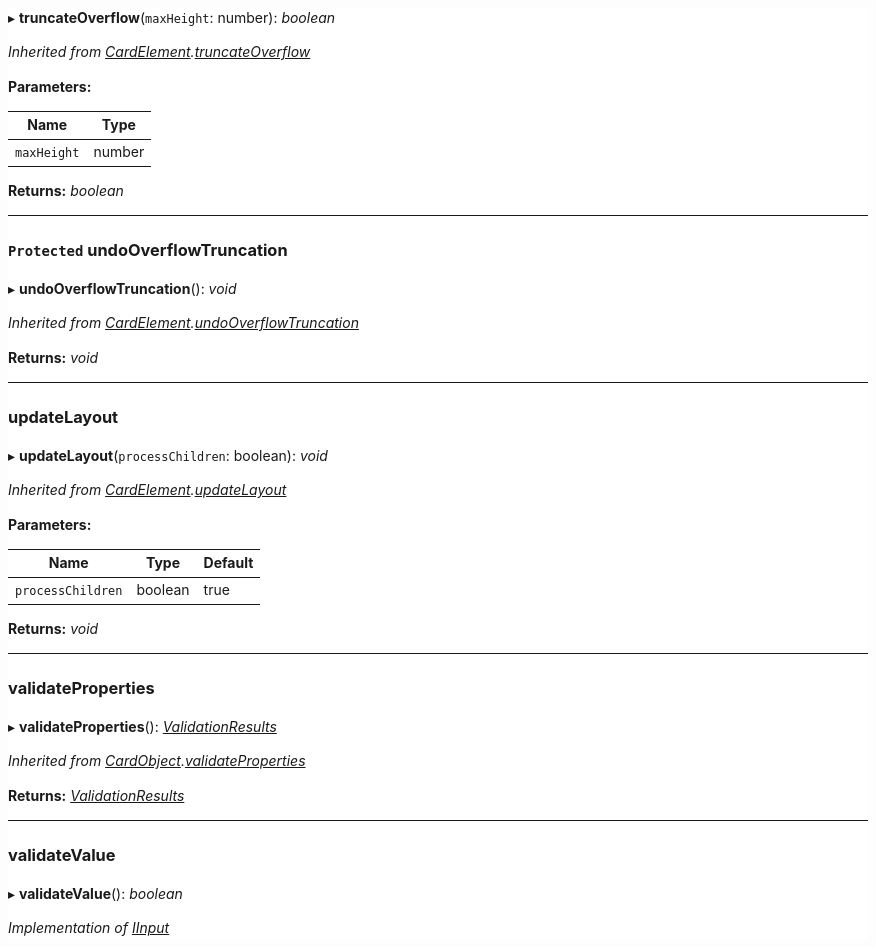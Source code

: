 ▸ **truncateOverflow**(`maxHeight`: number): *boolean*

*Inherited from [CardElement](_card_elements_.cardelement.md).[truncateOverflow](_card_elements_.cardelement.md#protected-truncateoverflow)*

**Parameters:**

Name | Type |
------ | ------ |
`maxHeight` | number |

**Returns:** *boolean*

___

### `Protected` undoOverflowTruncation

▸ **undoOverflowTruncation**(): *void*

*Inherited from [CardElement](_card_elements_.cardelement.md).[undoOverflowTruncation](_card_elements_.cardelement.md#protected-undooverflowtruncation)*

**Returns:** *void*

___

###  updateLayout

▸ **updateLayout**(`processChildren`: boolean): *void*

*Inherited from [CardElement](_card_elements_.cardelement.md).[updateLayout](_card_elements_.cardelement.md#updatelayout)*

**Parameters:**

Name | Type | Default |
------ | ------ | ------ |
`processChildren` | boolean | true |

**Returns:** *void*

___

###  validateProperties

▸ **validateProperties**(): *[ValidationResults](_card_elements_.validationresults.md)*

*Inherited from [CardObject](_card_elements_.cardobject.md).[validateProperties](_card_elements_.cardobject.md#validateproperties)*

**Returns:** *[ValidationResults](_card_elements_.validationresults.md)*

___

###  validateValue

▸ **validateValue**(): *boolean*

*Implementation of [IInput](../interfaces/_shared_.iinput.md)*
